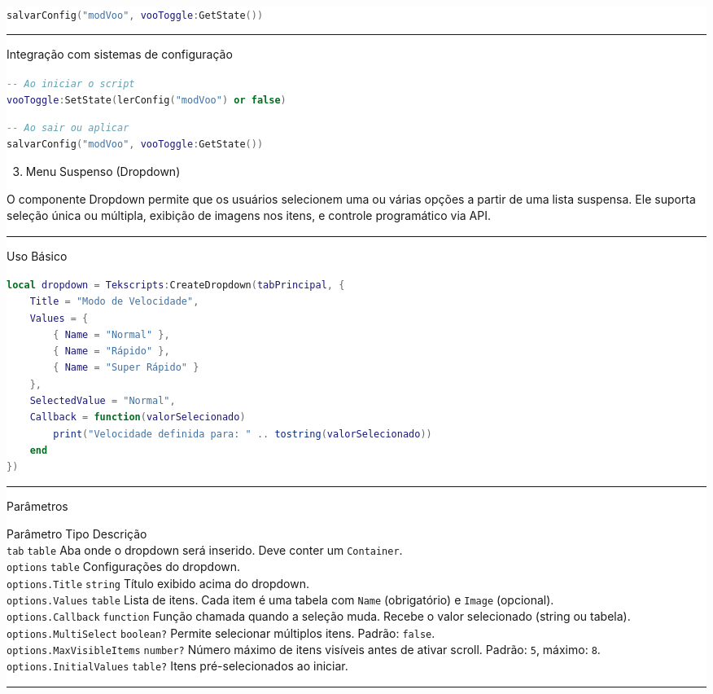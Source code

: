 ```lua
salvarConfig("modVoo", vooToggle:GetState())
```

---

Integração com sistemas de configuração

```lua
-- Ao iniciar o script
vooToggle:SetState(lerConfig("modVoo") or false)
```
```lua
-- Ao sair ou aplicar
salvarConfig("modVoo", vooToggle:GetState())
```

3. Menu Suspenso (Dropdown)

O componente Dropdown permite que os usuários selecionem uma ou várias opções a partir de uma lista suspensa. Ele suporta seleção única ou múltipla, exibição de imagens nos itens, e controle programático via API.

---

Uso Básico

```lua
local dropdown = Tekscripts:CreateDropdown(tabPrincipal, {
    Title = "Modo de Velocidade",
    Values = {
        { Name = "Normal" },
        { Name = "Rápido" },
        { Name = "Super Rápido" }
    },
    SelectedValue = "Normal",
    Callback = function(valorSelecionado)
        print("Velocidade definida para: " .. tostring(valorSelecionado))
    end
})
```

---

Parâmetros

Parâmetro	Tipo	Descrição	
`tab`	`table`	Aba onde o dropdown será inserido. Deve conter um `Container`.	
`options`	`table`	Configurações do dropdown.	
`options.Title`	`string`	Título exibido acima do dropdown.	
`options.Values`	`table`	Lista de itens. Cada item é uma tabela com `Name` (obrigatório) e `Image` (opcional).	
`options.Callback`	`function`	Função chamada quando a seleção muda. Recebe o valor selecionado (string ou tabela).	
`options.MultiSelect`	`boolean?`	Permite selecionar múltiplos itens. Padrão: `false`.	
`options.MaxVisibleItems`	`number?`	Número máximo de itens visíveis antes de ativar scroll. Padrão: `5`, máximo: `8`.	
`options.InitialValues`	`table?`	Itens pré-selecionados ao iniciar.	

---